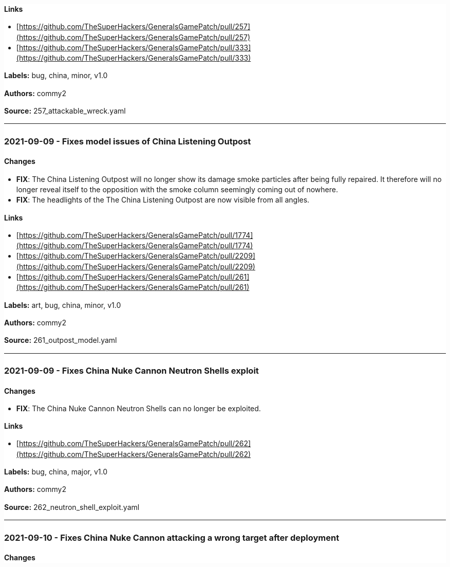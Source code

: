 **Links**

- [https://github.com/TheSuperHackers/GeneralsGamePatch/pull/257](https://github.com/TheSuperHackers/GeneralsGamePatch/pull/257)
- [https://github.com/TheSuperHackers/GeneralsGamePatch/pull/333](https://github.com/TheSuperHackers/GeneralsGamePatch/pull/333)

**Labels:** bug, china, minor, v1.0

**Authors:** commy2

**Source:** 257_attackable_wreck.yaml

---
### 2021-09-09 - Fixes model issues of China Listening Outpost <a name='link__20210909__261_outpost_model'></a>
**Changes**

- **FIX**: The China Listening Outpost will no longer show its damage smoke particles after being fully repaired. It therefore will no longer reveal itself to the opposition with the smoke column seemingly coming out of nowhere.
- **FIX**: The headlights of the The China Listening Outpost are now visible from all angles.

**Links**

- [https://github.com/TheSuperHackers/GeneralsGamePatch/pull/1774](https://github.com/TheSuperHackers/GeneralsGamePatch/pull/1774)
- [https://github.com/TheSuperHackers/GeneralsGamePatch/pull/2209](https://github.com/TheSuperHackers/GeneralsGamePatch/pull/2209)
- [https://github.com/TheSuperHackers/GeneralsGamePatch/pull/261](https://github.com/TheSuperHackers/GeneralsGamePatch/pull/261)

**Labels:** art, bug, china, minor, v1.0

**Authors:** commy2

**Source:** 261_outpost_model.yaml

---
### 2021-09-09 - Fixes China Nuke Cannon Neutron Shells exploit <a name='link__20210909__262_neutron_shell_exploit'></a>
**Changes**

- **FIX**: The China Nuke Cannon Neutron Shells can no longer be exploited.

**Links**

- [https://github.com/TheSuperHackers/GeneralsGamePatch/pull/262](https://github.com/TheSuperHackers/GeneralsGamePatch/pull/262)

**Labels:** bug, china, major, v1.0

**Authors:** commy2

**Source:** 262_neutron_shell_exploit.yaml

---
### 2021-09-10 - Fixes China Nuke Cannon attacking a wrong target after deployment <a name='link__20210910__269_nuke_cannon_attack_target'></a>
**Changes**
